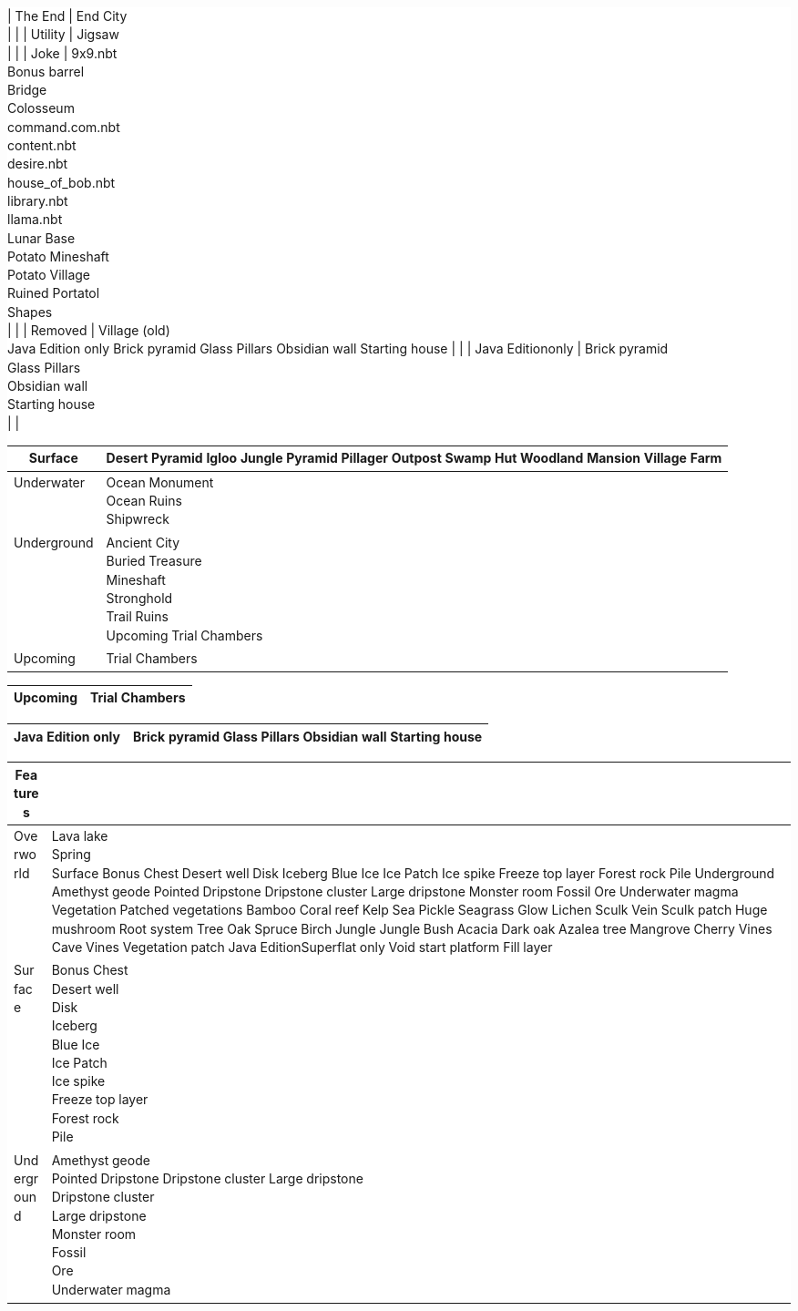 | The End          | End City<br/>                                                                                                                                                                                                                                                                          |  |
| Utility          | Jigsaw<br/>                                                                                                                                                                                                                                                                            |  |
| Joke             | 9x9.nbt<br/>Bonus barrel<br/>Bridge<br/>Colosseum<br/>command.com.nbt<br/>content.nbt<br/>desire.nbt<br/>house_of_bob.nbt<br/>library.nbt<br/>llama.nbt<br/>Lunar Base<br/>Potato Mineshaft<br/>Potato Village<br/>Ruined Portatol<br/>Shapes<br/>                                     |  |
| Removed          | Village (old)<br/>Java Edition only   Brick pyramid Glass Pillars Obsidian wall Starting house                                                                                                                                                                                         |  |
| Java Editiononly | Brick pyramid<br/>Glass Pillars<br/>Obsidian wall<br/>Starting house<br/>                                                                                                                                                                                                              |  |

| Surface     | Desert Pyramid Igloo Jungle Pyramid Pillager Outpost Swamp Hut Woodland Mansion Village Farm                |
|-------------|-------------------------------------------------------------------------------------------------------------|
| Underwater  | Ocean Monument<br/>Ocean Ruins<br/>Shipwreck<br/>                                                           |
| Underground | Ancient City<br/>Buried Treasure<br/>Mineshaft<br/>Stronghold<br/>Trail Ruins<br/>Upcoming   Trial Chambers |
| Upcoming    | Trial Chambers<br/>                                                                                         |

| Upcoming | Trial Chambers |
|----------|----------------|

| Java Edition only | Brick pyramid Glass Pillars Obsidian wall Starting house |
|-------------------|----------------------------------------------------------|

| Features                       |                                                                                                                                                                                                                                                                                                                                                                                                                                                                                                                                                                                                    |
|--------------------------------|----------------------------------------------------------------------------------------------------------------------------------------------------------------------------------------------------------------------------------------------------------------------------------------------------------------------------------------------------------------------------------------------------------------------------------------------------------------------------------------------------------------------------------------------------------------------------------------------------|
| Overworld                      | Lava lake<br/>Spring<br/>Surface   Bonus Chest Desert well Disk Iceberg Blue Ice Ice Patch Ice spike Freeze top layer Forest rock Pile   Underground   Amethyst geode Pointed Dripstone Dripstone cluster Large dripstone Monster room Fossil Ore Underwater magma   Vegetation   Patched vegetations Bamboo Coral reef Kelp Sea Pickle Seagrass Glow Lichen Sculk Vein Sculk patch Huge mushroom Root system Tree Oak Spruce Birch Jungle Jungle Bush Acacia Dark oak Azalea tree Mangrove Cherry Vines Cave Vines Vegetation patch   Java EditionSuperflat only   Void start platform Fill layer |
| Surface                        | Bonus Chest<br/>Desert well<br/>Disk<br/>Iceberg<br/>Blue Ice<br/>Ice Patch<br/>Ice spike<br/>Freeze top layer<br/>Forest rock<br/>Pile<br/>                                                                                                                                                                                                                                                                                                                                                                                                                                                       |
| Underground                    | Amethyst geode<br/>Pointed Dripstone Dripstone cluster Large dripstone<br/>Dripstone cluster<br/>Large dripstone<br/>Monster room<br/>Fossil<br/>Ore<br/>Underwater magma<br/>                                                                                                                                                                                                                                                                                                                                                                                                                     |